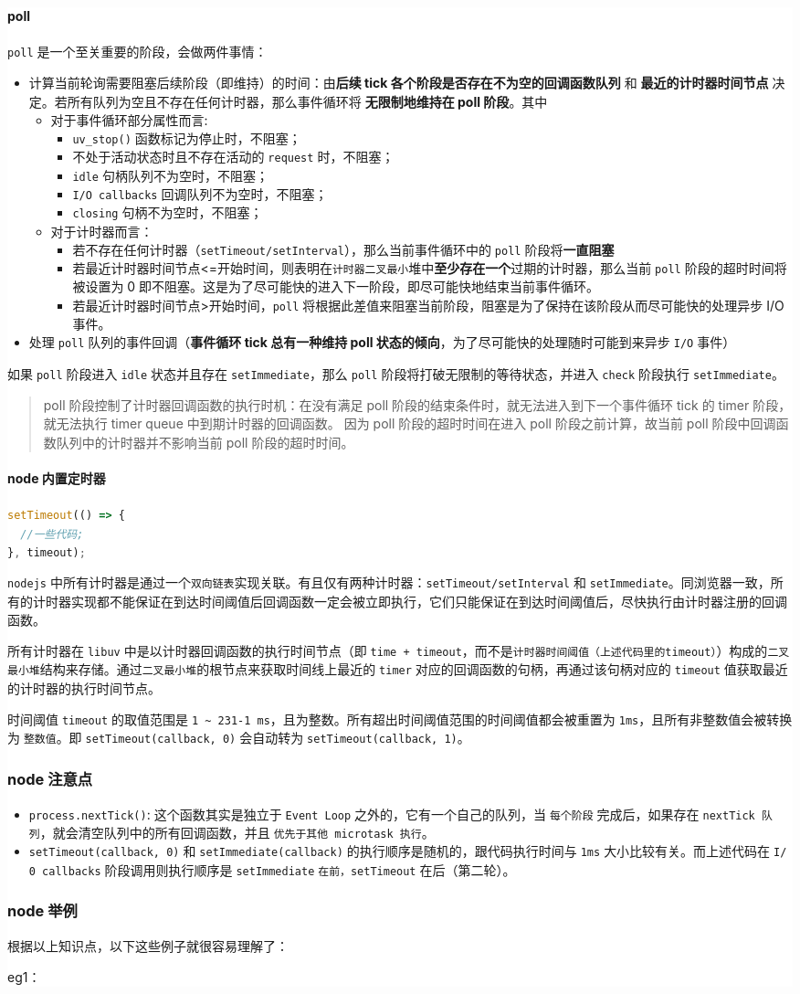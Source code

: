 
#### poll

`poll` 是一个至关重要的阶段，会做两件事情：

- 计算当前轮询需要阻塞后续阶段（即维持）的时间：由**后续 tick 各个阶段是否存在不为空的回调函数队列** 和 **最近的计时器时间节点** 决定。若所有队列为空且不存在任何计时器，那么事件循环将 **无限制地维持在 poll 阶段**。其中
  - 对于事件循环部分属性而言:
    - `uv_stop()` 函数标记为停止时，不阻塞；
    - 不处于活动状态时且不存在活动的 `request` 时，不阻塞；
    - `idle` 句柄队列不为空时，不阻塞；
    - `I/O callbacks` 回调队列不为空时，不阻塞；
    - `closing` 句柄不为空时，不阻塞；
  - 对于计时器而言：
    - 若不存在任何计时器（`setTimeout/setInterval`），那么当前事件循环中的 `poll` 阶段将**一直阻塞**
    - 若最近计时器时间节点<=开始时间，则表明在`计时器二叉最小`堆中**至少存在一个**过期的计时器，那么当前 `poll` 阶段的超时时间将被设置为 0 即不阻塞。这是为了尽可能快的进入下一阶段，即尽可能快地结束当前事件循环。
    - 若最近计时器时间节点>开始时间，`poll` 将根据此差值来阻塞当前阶段，阻塞是为了保持在该阶段从而尽可能快的处理异步 I/O 事件。
- 处理 `poll` 队列的事件回调（**事件循环 tick 总有一种维持 poll 状态的倾向**，为了尽可能快的处理随时可能到来异步 `I/O` 事件）

如果 `poll` 阶段进入 `idle` 状态并且存在 `setImmediate`，那么 `poll` 阶段将打破无限制的等待状态，并进入 `check` 阶段执行 `setImmediate`。

> poll 阶段控制了计时器回调函数的执行时机：在没有满足 poll 阶段的结束条件时，就无法进入到下一个事件循环 tick 的 timer 阶段，就无法执行 timer queue 中到期计时器的回调函数。
> 因为 poll 阶段的超时时间在进入 poll 阶段之前计算，故当前 poll 阶段中回调函数队列中的计时器并不影响当前 poll 阶段的超时时间。

#### node 内置定时器

```js
setTimeout(() => {
  //一些代码;
}, timeout);
```

`nodejs` 中所有计时器是通过一个`双向链表`实现关联。有且仅有两种计时器：`setTimeout/setInterval` 和 `setImmediate`。同浏览器一致，所有的计时器实现都不能保证在到达时间阈值后回调函数一定会被立即执行，它们只能保证在到达时间阈值后，尽快执行由计时器注册的回调函数。

所有计时器在 `libuv` 中是以计时器回调函数的执行时间节点（即 `time + timeout`，而不是`计时器时间阈值（上述代码里的timeout）`）构成的`二叉最小堆`结构来存储。通过`二叉最小堆`的根节点来获取时间线上最近的 `timer` 对应的回调函数的句柄，再通过该句柄对应的 `timeout` 值获取最近的计时器的执行时间节点。

时间阈值 `timeout` 的取值范围是 `1 ~ 231-1 ms`，且为整数。所有超出时间阈值范围的时间阈值都会被重置为 `1ms`，且所有非整数值会被转换为 `整数值`。即 `setTimeout(callback, 0)` 会自动转为 `setTimeout(callback, 1)`。

### node 注意点

- `process.nextTick()`: 这个函数其实是独立于 `Event Loop` 之外的，它有一个自己的队列，当 `每个阶段` 完成后，如果存在 `nextTick 队列`，就会清空队列中的所有回调函数，并且 `优先于其他 microtask 执行`。
- `setTimeout(callback, 0)` 和 `setImmediate(callback)` 的执行顺序是随机的，跟代码执行时间与 `1ms` 大小比较有关。而上述代码在 `I/0 callbacks` 阶段调用则执行顺序是 `setImmediate` `在前，setTimeout` 在后（第二轮）。

### node 举例

根据以上知识点，以下这些例子就很容易理解了：

eg1：
